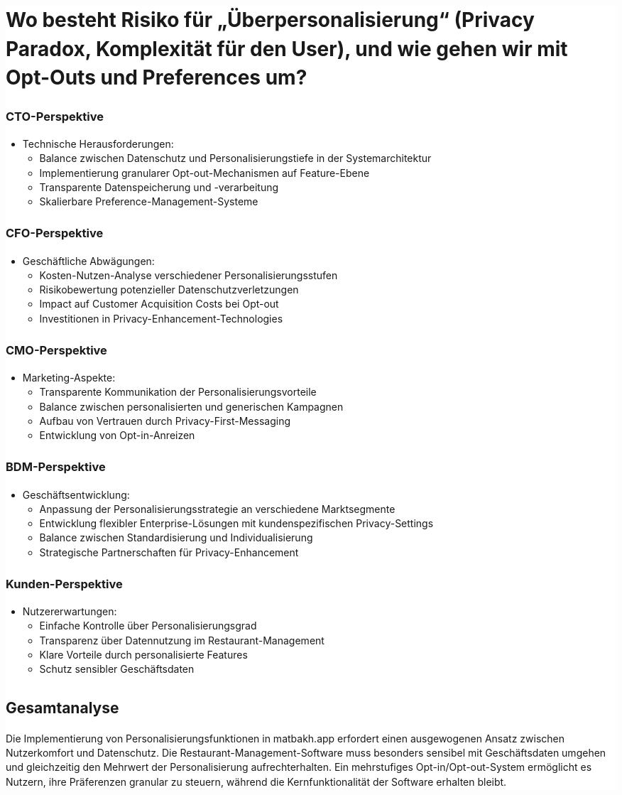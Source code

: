 </aside>

# Wo besteht Risiko für „Überpersonalisierung“ (Privacy Paradox, Komplexität für den User), und wie gehen wir mit Opt-Outs und Preferences um?

### CTO-Perspektive

- Technische Herausforderungen:
    - Balance zwischen Datenschutz und Personalisierungstiefe in der Systemarchitektur
    - Implementierung granularer Opt-out-Mechanismen auf Feature-Ebene
    - Transparente Datenspeicherung und -verarbeitung
    - Skalierbare Preference-Management-Systeme

### CFO-Perspektive

- Geschäftliche Abwägungen:
    - Kosten-Nutzen-Analyse verschiedener Personalisierungsstufen
    - Risikobewertung potenzieller Datenschutzverletzungen
    - Impact auf Customer Acquisition Costs bei Opt-out
    - Investitionen in Privacy-Enhancement-Technologies

### CMO-Perspektive

- Marketing-Aspekte:
    - Transparente Kommunikation der Personalisierungsvorteile
    - Balance zwischen personalisierten und generischen Kampagnen
    - Aufbau von Vertrauen durch Privacy-First-Messaging
    - Entwicklung von Opt-in-Anreizen

### BDM-Perspektive

- Geschäftsentwicklung:
    - Anpassung der Personalisierungsstrategie an verschiedene Marktsegmente
    - Entwicklung flexibler Enterprise-Lösungen mit kundenspezifischen Privacy-Settings
    - Balance zwischen Standardisierung und Individualisierung
    - Strategische Partnerschaften für Privacy-Enhancement

### Kunden-Perspektive

- Nutzererwartungen:
    - Einfache Kontrolle über Personalisierungsgrad
    - Transparenz über Datennutzung im Restaurant-Management
    - Klare Vorteile durch personalisierte Features
    - Schutz sensibler Geschäftsdaten

## Gesamtanalyse

Die Implementierung von Personalisierungsfunktionen in matbakh.app erfordert einen ausgewogenen Ansatz zwischen Nutzerkomfort und Datenschutz. Die Restaurant-Management-Software muss besonders sensibel mit Geschäftsdaten umgehen und gleichzeitig den Mehrwert der Personalisierung aufrechterhalten. Ein mehrstufiges Opt-in/Opt-out-System ermöglicht es Nutzern, ihre Präferenzen granular zu steuern, während die Kernfunktionalität der Software erhalten bleibt.
